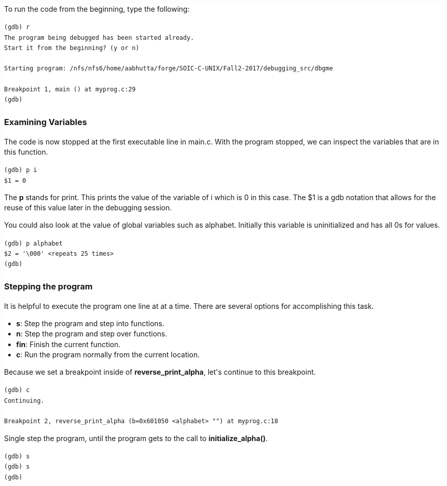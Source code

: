 To run the code from the beginning, type the following:

```gdb
(gdb) r
The program being debugged has been started already.
Start it from the beginning? (y	or n)  

Starting program: /nfs/nfs6/home/aabhutta/forge/SOIC-C-UNIX/Fall2-2017/debugging_src/dbgme 

Breakpoint 1, main () at myprog.c:29
(gdb)
```

### Examining Variables

The code is now stopped at the first executable line in main.c. With the program stopped, we can inspect the variables that are in this function.

```gdb
(gdb) p	i
$1 = 0
```

The **p** stands for print. This prints the value of the variable of i
which is 0 in this case. The $1 is a gdb notation that allows for the
reuse of this value later in the debugging session.

You could also look at the value of global variables such as alphabet. Initially this variable is uninitialized and has all 0s for values.

```gdb
(gdb) p	alphabet
$2 = '\000' <repeats 25	times>
(gdb)
```

### Stepping the program

It is helpful to execute the program one line at at a time. There are several options for accomplishing this task.

* **s**: Step the program and step into functions.
* **n**: Step the program and step over functions.
* **fin**: Finish the current function. 
* **c**: Run the program normally from the current location. 

Because we set a breakpoint inside of **reverse_print_alpha**, let's continue to this breakpoint.

```gdb
(gdb) c
Continuing.

Breakpoint 2, reverse_print_alpha (b=0x601050 <alphabet> "") at myprog.c:18
```

Single step the program, until the program gets to the call to **initialize_alpha()**.

```gdb
(gdb) s
(gdb) s
(gdb) 
```
